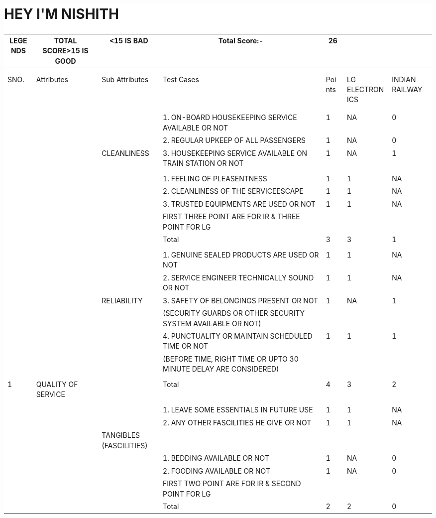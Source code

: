 ﻿# HEY I'M NISHITH

| LEGENDS | TOTAL SCORE>15 IS GOOD | <15 IS BAD               | Total Score:-                                                      | 26     |                |                |
|---------|------------------------|--------------------------|--------------------------------------------------------------------|--------|----------------|----------------|
|         |                        |                          |                                                                    |        |                |                |
|         |                        |                          |                                                                    |        |                |                |
| SNO.    | Attributes             | Sub Attributes           | Test Cases                                                         | Points | LG ELECTRONICS | INDIAN RAILWAY |
|         |                        |                          |                                                                    |        |                |                |
|         |                        |                          |                                                                    |        |                |                |
|         |                        |                          | 1. ON-BOARD HOUSEKEEPING SERVICE AVAILABLE OR NOT                  | 1      | NA             | 0              |
|         |                        |                          | 2. REGULAR UPKEEP OF ALL PASSENGERS                                | 1      | NA             | 0              |
|         |                        | CLEANLINESS              | 3. HOUSEKEEPING SERVICE AVAILABLE ON TRAIN STATION OR NOT          | 1      | NA             | 1              |
|         |                        |                          |                                                                    |        |                |                |
|         |                        |                          | 1. FEELING OF PLEASENTNESS                                         | 1      | 1              | NA             |
|         |                        |                          | 2. CLEANLINESS OF THE SERVICEESCAPE                                | 1      | 1              | NA             |
|         |                        |                          | 3. TRUSTED EQUIPMENTS ARE USED OR NOT                              | 1      | 1              | NA             |
|         |                        |                          | FIRST THREE POINT ARE FOR IR & THREE POINT FOR LG                  |        |                |                |
|         |                        |                          | Total                                                              | 3      | 3              | 1              |
|         |                        |                          |                                                                    |        |                |                |
|         |                        |                          | 1. GENUINE SEALED PRODUCTS ARE USED OR NOT                         | 1      | 1              | NA             |
|         |                        |                          | 2. SERVICE ENGINEER TECHNICALLY SOUND OR NOT                       | 1      | 1              | NA             |
|         |                        | RELIABILITY              | 3. SAFETY OF BELONGINGS PRESENT OR NOT                             | 1      | NA             | 1              |
|         |                        |                          | (SECURITY GUARDS OR OTHER SECURITY SYSTEM AVAILABLE OR NOT)        |        |                |                |
|         |                        |                          | 4. PUNCTUALITY OR MAINTAIN SCHEDULED TIME OR NOT                   | 1      | 1              | 1              |
|         |                        |                          | (BEFORE TIME, RIGHT TIME OR UPTO 30 MINUTE DELAY ARE CONSIDERED)   |        |                |                |
|         |                        |                          |                                                                    |        |                |                |
| 1       | QUALITY OF SERVICE     |                          | Total                                                              | 4      | 3              | 2              |
|         |                        |                          |                                                                    |        |                |                |
|         |                        |                          | 1. LEAVE SOME ESSENTIALS IN FUTURE USE                             | 1      | 1              | NA             |
|         |                        |                          | 2. ANY OTHER FASCILITIES HE GIVE OR NOT                            | 1      | 1              | NA             |
|         |                        | TANGIBLES (FASCILITIES)  |                                                                    |        |                |                |
|         |                        |                          | 1. BEDDING AVAILABLE OR NOT                                        | 1      | NA             | 0              |
|         |                        |                          | 2. FOODING AVAILABLE OR NOT                                        | 1      | NA             | 0              |
|         |                        |                          | FIRST TWO POINT ARE FOR IR & SECOND POINT FOR LG                   |        |                |                |
|         |                        |                          | Total                                                              | 2      | 2              | 0              |